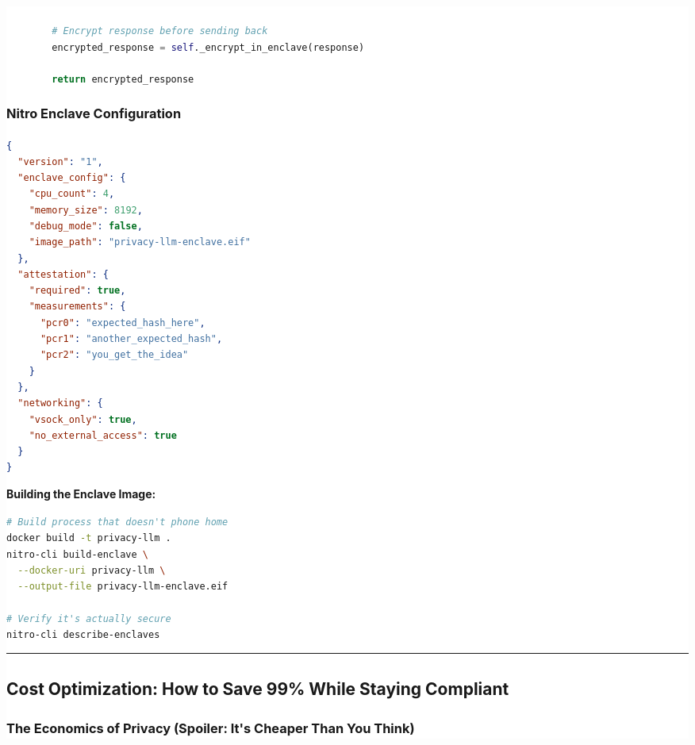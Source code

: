 ```python
        
        # Encrypt response before sending back
        encrypted_response = self._encrypt_in_enclave(response)
        
        return encrypted_response
```

### Nitro Enclave Configuration

```json
{
  "version": "1",
  "enclave_config": {
    "cpu_count": 4,
    "memory_size": 8192,
    "debug_mode": false,
    "image_path": "privacy-llm-enclave.eif"
  },
  "attestation": {
    "required": true,
    "measurements": {
      "pcr0": "expected_hash_here",
      "pcr1": "another_expected_hash",
      "pcr2": "you_get_the_idea"
    }
  },
  "networking": {
    "vsock_only": true,
    "no_external_access": true
  }
}
```

**Building the Enclave Image:**
```bash
# Build process that doesn't phone home
docker build -t privacy-llm .
nitro-cli build-enclave \
  --docker-uri privacy-llm \
  --output-file privacy-llm-enclave.eif

# Verify it's actually secure
nitro-cli describe-enclaves
```

---

## Cost Optimization: How to Save 99% While Staying Compliant

### The Economics of Privacy (Spoiler: It's Cheaper Than You Think)
